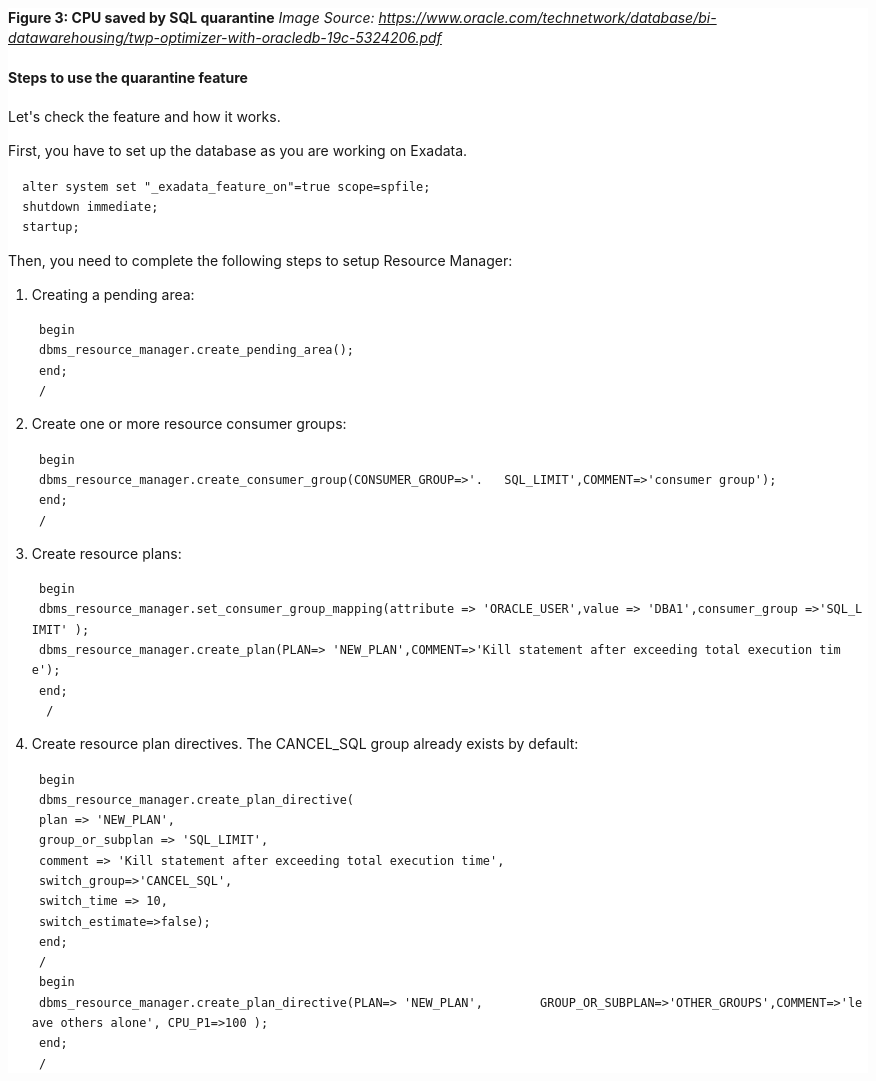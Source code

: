**Figure  3: CPU saved by SQL quarantine**
*Image Source: https://www.oracle.com/technetwork/database/bi-datawarehousing/twp-optimizer-with-oracledb-19c-5324206.pdf*

#### Steps to use the quarantine feature

Let's check the feature and how it works.

First, you have to set up the database as you are working on Exadata.

      alter system set "_exadata_feature_on"=true scope=spfile;
      shutdown immediate;
      startup;


Then, you need to complete the following steps to setup Resource Manager:

1. Creating a pending area:

        begin
        dbms_resource_manager.create_pending_area();
        end;
        /

2. Create one or more resource consumer groups:

        begin
        dbms_resource_manager.create_consumer_group(CONSUMER_GROUP=>'.   SQL_LIMIT',COMMENT=>'consumer group');
        end;
        /

3. Create resource plans:

        begin
        dbms_resource_manager.set_consumer_group_mapping(attribute => 'ORACLE_USER',value => 'DBA1',consumer_group =>'SQL_LIMIT' );
        dbms_resource_manager.create_plan(PLAN=> 'NEW_PLAN',COMMENT=>'Kill statement after exceeding total execution time');
        end;
         /

4. Create resource plan directives. The CANCEL_SQL group already exists by default:

        begin
        dbms_resource_manager.create_plan_directive(
        plan => 'NEW_PLAN',
        group_or_subplan => 'SQL_LIMIT',
        comment => 'Kill statement after exceeding total execution time',
        switch_group=>'CANCEL_SQL',
        switch_time => 10,
        switch_estimate=>false);
        end;
        /
        begin
        dbms_resource_manager.create_plan_directive(PLAN=> 'NEW_PLAN',        GROUP_OR_SUBPLAN=>'OTHER_GROUPS',COMMENT=>'leave others alone', CPU_P1=>100 );
        end;
        /
